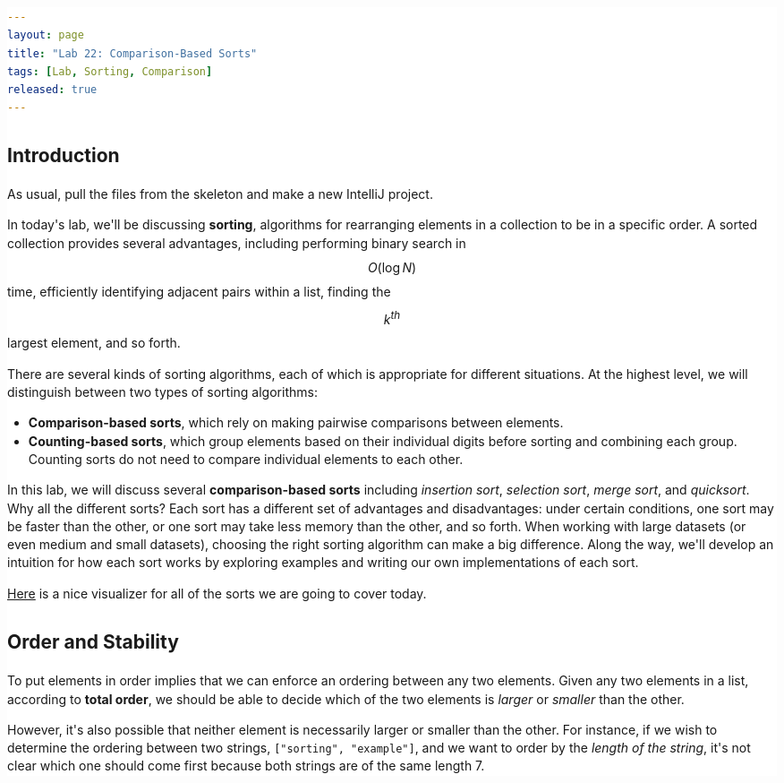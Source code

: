 ```yaml
---
layout: page
title: "Lab 22: Comparison-Based Sorts"
tags: [Lab, Sorting, Comparison]
released: true
---
```


## Introduction

As usual, pull the files from the skeleton and make a new IntelliJ project.

In today's lab, we'll be discussing **sorting**, algorithms for rearranging elements 
in a collection to be in a specific order. A sorted collection provides
several advantages, including performing binary search in $$O(\log N)$$ time,
efficiently identifying adjacent pairs within a list, finding the $$k^{th}$$
largest element, and so forth.

There are several kinds of sorting algorithms, each of which is appropriate for
different situations. At the highest level, we will distinguish between two
types of sorting algorithms:

- **Comparison-based sorts**, which rely on making pairwise comparisons between
  elements.
- **Counting-based sorts**, which group elements based on their individual
  digits before sorting and combining each group. Counting sorts do not need to
  compare individual elements to each other.

In this lab, we will discuss several **comparison-based sorts** including
*insertion sort*, *selection sort*, *merge sort*, and *quicksort*. Why all the
different sorts? Each sort has a different set of advantages and disadvantages:
under certain conditions, one sort may be faster than the other, or one sort may
take less memory than the other, and so forth. When working with large datasets
(or even medium and small datasets), choosing the right sorting algorithm can
make a big difference. Along the way, we'll develop an intuition for how each
sort works by exploring examples and writing our own implementations of each
sort.

[Here](https://www.cs.usfca.edu/~galles/visualization/ComparisonSort.html) is a nice
visualizer for all of the sorts we are going to cover today.

## Order and Stability

To put elements in order implies that we can enforce an ordering between any two
elements. Given any two elements in a list, according to **total order**, we
should be able to decide which of the two elements is *larger* or *smaller* than
the other.

However, it's also possible that neither element is necessarily larger or
smaller than the other. For instance, if we wish to determine the ordering
between two strings, `["sorting", "example"]`, and we want to order by the
*length of the string*, it's not clear which one should come first because both
strings are of the same length 7.


[Stack Overflow post]: https://stackoverflow.com/questions/2095395/is-logn-%CE%98n-logn
[VisuAlgo]: http://visualgo.net/sorting
[Sorting.at]: http://sorting.at/
[Sorting Algorithms Animations]: http://www.sorting-algorithms.com/
[USF Comparison of Sorting Algorithms]: http://www.cs.usfca.edu/~galles/visualization/ComparisonSort.html
[AlgoRhythmics]: https://www.youtube.com/user/AlgoRythmics/videos
[insertion sort]: https://www.youtube.com/watch?v=ROalU379l3U
[selection sort]: https://www.youtube.com/watch?v=Ns4TPTC8whw
[merge sort]: https://www.youtube.com/watch?v=XaqR3G*NVoo
[quicksort]: https://www.youtube.com/watch?v=ywWBy6J5gz8